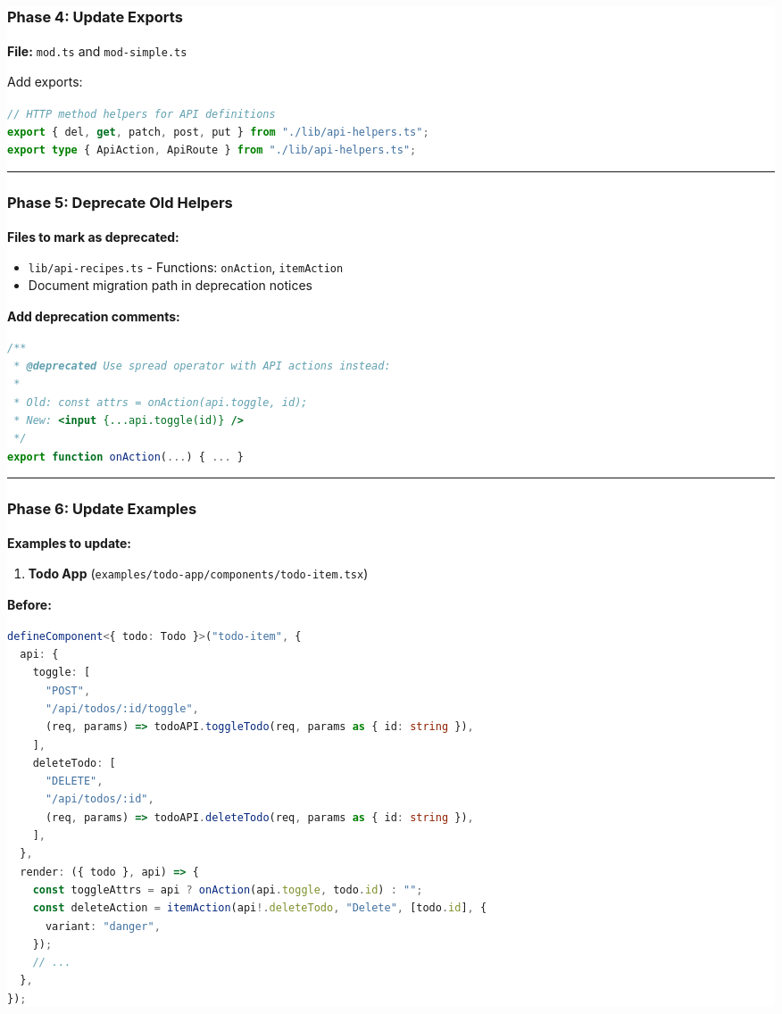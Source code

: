 
### Phase 4: Update Exports

**File:** `mod.ts` and `mod-simple.ts`

Add exports:
```typescript
// HTTP method helpers for API definitions
export { del, get, patch, post, put } from "./lib/api-helpers.ts";
export type { ApiAction, ApiRoute } from "./lib/api-helpers.ts";
```

---

### Phase 5: Deprecate Old Helpers

**Files to mark as deprecated:**
- `lib/api-recipes.ts` - Functions: `onAction`, `itemAction`
- Document migration path in deprecation notices

**Add deprecation comments:**
```typescript
/**
 * @deprecated Use spread operator with API actions instead:
 *
 * Old: const attrs = onAction(api.toggle, id);
 * New: <input {...api.toggle(id)} />
 */
export function onAction(...) { ... }
```

---

### Phase 6: Update Examples

**Examples to update:**

1. **Todo App** (`examples/todo-app/components/todo-item.tsx`)

**Before:**
```typescript
defineComponent<{ todo: Todo }>("todo-item", {
  api: {
    toggle: [
      "POST",
      "/api/todos/:id/toggle",
      (req, params) => todoAPI.toggleTodo(req, params as { id: string }),
    ],
    deleteTodo: [
      "DELETE",
      "/api/todos/:id",
      (req, params) => todoAPI.deleteTodo(req, params as { id: string }),
    ],
  },
  render: ({ todo }, api) => {
    const toggleAttrs = api ? onAction(api.toggle, todo.id) : "";
    const deleteAction = itemAction(api!.deleteTodo, "Delete", [todo.id], {
      variant: "danger",
    });
    // ...
  },
});
```
